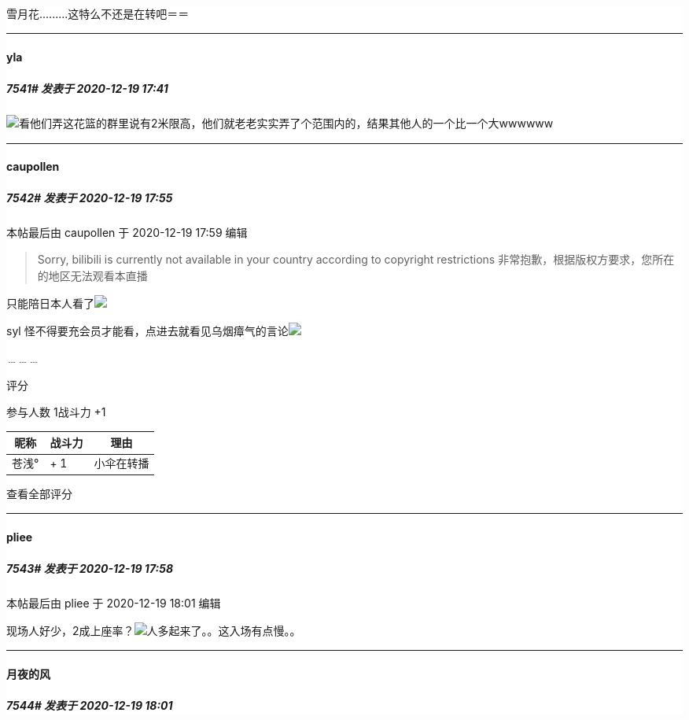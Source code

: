 
雪月花.........这特么不还是在转吧＝＝


-----

####  yla  
##### 7541#       发表于 2020-12-19 17:41


<img src="https://static.saraba1st.com/image/smiley/face2017/066.png" referrerpolicy="no-referrer">看他们弄这花篮的群里说有2米限高，他们就老老实实弄了个范围内的，结果其他人的一个比一个大wwwwww


-----

####  caupollen  
##### 7542#       发表于 2020-12-19 17:55


 本帖最后由 caupollen 于 2020-12-19 17:59 编辑 
<blockquote>Sorry, bilibili is currently not available in your country according to copyright restrictions 非常抱歉，根据版权方要求，您所在的地区无法观看本直播</blockquote>
只能陪日本人看了<img src="https://static.saraba1st.com/image/smiley/face2017/037.png" referrerpolicy="no-referrer">

syl 怪不得要充会员才能看，点进去就看见乌烟瘴气的言论<img src="https://static.saraba1st.com/image/smiley/face2017/065.png" referrerpolicy="no-referrer">


﹍﹍﹍

评分


 参与人数 1战斗力 +1

|昵称|战斗力|理由|
|----|---|---|
| 苍浅°| + 1|小伞在转播|


查看全部评分


-----

####  pliee  
##### 7543#       发表于 2020-12-19 17:58


 本帖最后由 pliee 于 2020-12-19 18:01 编辑 

现场人好少，2成上座率？<img src="https://static.saraba1st.com/image/smiley/face2017/009.gif" referrerpolicy="no-referrer">人多起来了。。这入场有点慢。。


-----

####  月夜的风  
##### 7544#       发表于 2020-12-19 18:01
